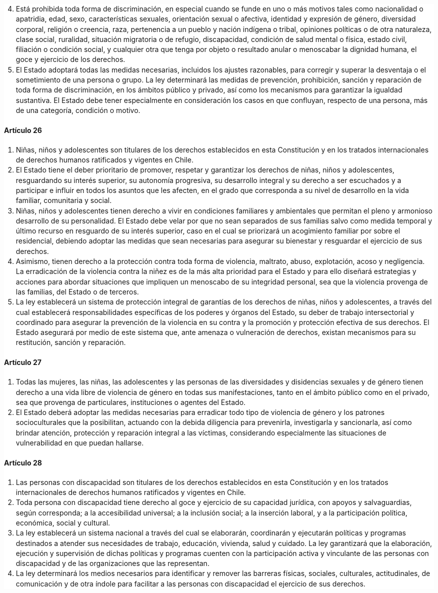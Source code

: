 4. Está prohibida toda forma de discriminación, en especial cuando se funde en uno o más motivos tales como nacionalidad o apatridia, edad, sexo, características sexuales, orientación sexual o afectiva, identidad y expresión de género, diversidad corporal, religión o creencia, raza, pertenencia a un pueblo y nación indígena o tribal, opiniones políticas o de otra naturaleza, clase social, ruralidad, situación migratoria o de refugio, discapacidad, condición de salud mental o física, estado civil, filiación o condición social, y cualquier otra que tenga por objeto o resultado anular o menoscabar la dignidad humana, el goce y ejercicio de los derechos.
5. El Estado adoptará todas las medidas necesarias, incluidos los ajustes razonables, para corregir y superar la desventaja o el sometimiento de una persona o grupo. La ley determinará las medidas de prevención, prohibición, sanción y reparación de toda forma de discriminación, en los ámbitos público y privado, así como los mecanismos para garantizar la igualdad sustantiva. El Estado debe tener especialmente en consideración los casos en que confluyan, respecto de una persona, más de una categoría, condición o motivo.
#### Artículo 26
1. Niñas, niños y adolescentes son titulares de los derechos establecidos en esta Constitución y en los tratados internacionales de derechos humanos ratificados y vigentes en Chile.
2. El Estado tiene el deber prioritario de promover, respetar y garantizar los derechos de niñas, niños y adolescentes, resguardando su interés superior, su autonomía progresiva, su desarrollo integral y su derecho a ser escuchados y a participar e influir en todos los asuntos que les afecten, en el grado que corresponda a su nivel de desarrollo en la vida familiar, comunitaria y social.
3. Niñas, niños y adolescentes tienen derecho a vivir en condiciones familiares y ambientales que permitan el pleno y armonioso desarrollo de su personalidad. El Estado debe velar por que no sean separados de sus familias salvo como medida temporal y último recurso en resguardo de su interés superior, caso en el cual se priorizará un acogimiento familiar por sobre el residencial, debiendo adoptar las medidas que sean necesarias para asegurar su bienestar y resguardar el ejercicio de sus derechos.
4. Asimismo, tienen derecho a la protección contra toda forma de violencia, maltrato, abuso, explotación, acoso y negligencia. La erradicación de la violencia contra la niñez es de la más alta prioridad para el Estado y para ello diseñará estrategias y acciones para abordar situaciones que impliquen un menoscabo de su integridad personal, sea que la violencia provenga de las familias, del Estado o de terceros.
5. La ley establecerá un sistema de protección integral de garantías de los derechos de niñas, niños y adolescentes, a través del cual establecerá responsabilidades específicas de los poderes y órganos del Estado, su deber de trabajo intersectorial y coordinado para asegurar la prevención de la violencia en su contra y la promoción y protección efectiva de sus derechos. El Estado asegurará por medio de este sistema que, ante amenaza o vulneración de derechos, existan mecanismos para su restitución, sanción y reparación.
#### Artículo 27
1. Todas las mujeres, las niñas, las adolescentes y las personas de las diversidades y disidencias sexuales y de género tienen derecho a una vida libre de violencia de género en todas sus manifestaciones, tanto en el ámbito público como en el privado, sea que provenga de particulares, instituciones o agentes del Estado.
2. El Estado deberá adoptar las medidas necesarias para erradicar todo tipo de violencia de género y los patrones socioculturales que la posibilitan, actuando con la debida diligencia para prevenirla, investigarla y sancionarla, así como brindar atención, protección y reparación integral a las víctimas, considerando especialmente las situaciones de vulnerabilidad en que puedan hallarse.
#### Artículo 28
1. Las personas con discapacidad son titulares de los derechos establecidos en esta Constitución y en los tratados internacionales de derechos humanos ratificados y vigentes en Chile.
2. Toda persona con discapacidad tiene derecho al goce y ejercicio de su capacidad jurídica, con apoyos y salvaguardias, según corresponda; a la accesibilidad universal; a la inclusión social; a la inserción laboral, y a la participación política, económica, social y cultural.
3. La ley establecerá un sistema nacional a través del cual se elaborarán, coordinarán y ejecutarán políticas y programas destinados a atender sus necesidades de trabajo, educación, vivienda, salud y cuidado. La ley garantizará que la elaboración, ejecución y supervisión de dichas políticas y programas cuenten con la participación activa y vinculante de las personas con discapacidad y de las organizaciones que las representan.
4. La ley determinará los medios necesarios para identificar y remover las barreras físicas, sociales, culturales, actitudinales, de comunicación y de otra índole para facilitar a las personas con discapacidad el ejercicio de sus derechos.
